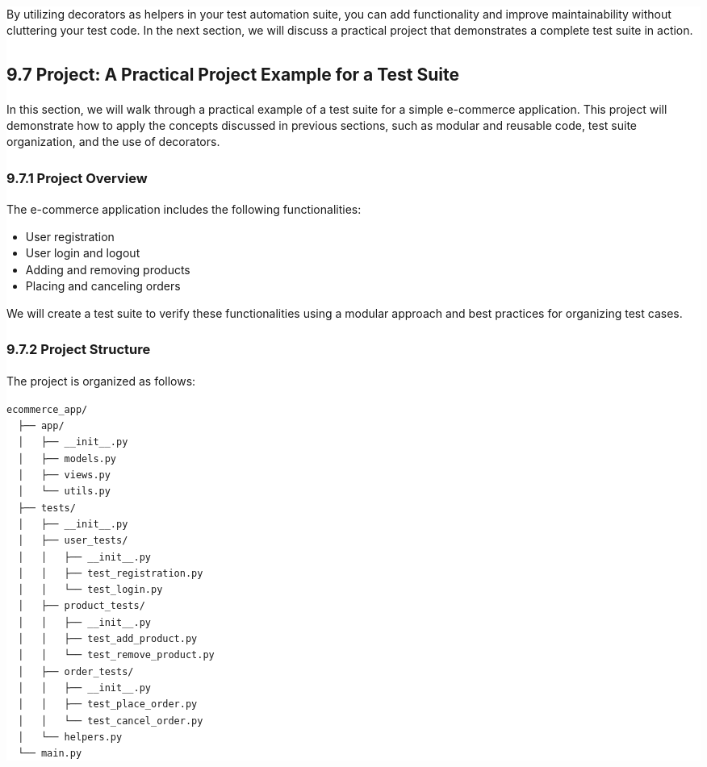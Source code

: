 By utilizing decorators as helpers in your test automation suite, you can add functionality and improve maintainability without cluttering your test code. In the next section, we will discuss a practical project that demonstrates a complete test suite in action.



## 9.7 Project: A Practical Project Example for a Test Suite

In this section, we will walk through a practical example of a test suite for a simple e-commerce application. This project will demonstrate how to apply the concepts discussed in previous sections, such as modular and reusable code, test suite organization, and the use of decorators.

### 9.7.1 Project Overview

The e-commerce application includes the following functionalities:

- User registration
- User login and logout
- Adding and removing products
- Placing and canceling orders


We will create a test suite to verify these functionalities using a modular approach and best practices for organizing test cases.

### 9.7.2 Project Structure

The project is organized as follows:

``` console
ecommerce_app/
  ├── app/
  │   ├── __init__.py
  │   ├── models.py
  │   ├── views.py
  │   └── utils.py
  ├── tests/
  │   ├── __init__.py
  │   ├── user_tests/
  │   │   ├── __init__.py
  │   │   ├── test_registration.py
  │   │   └── test_login.py
  │   ├── product_tests/
  │   │   ├── __init__.py
  │   │   ├── test_add_product.py
  │   │   └── test_remove_product.py
  │   ├── order_tests/
  │   │   ├── __init__.py
  │   │   ├── test_place_order.py
  │   │   └── test_cancel_order.py
  │   └── helpers.py
  └── main.py

```
